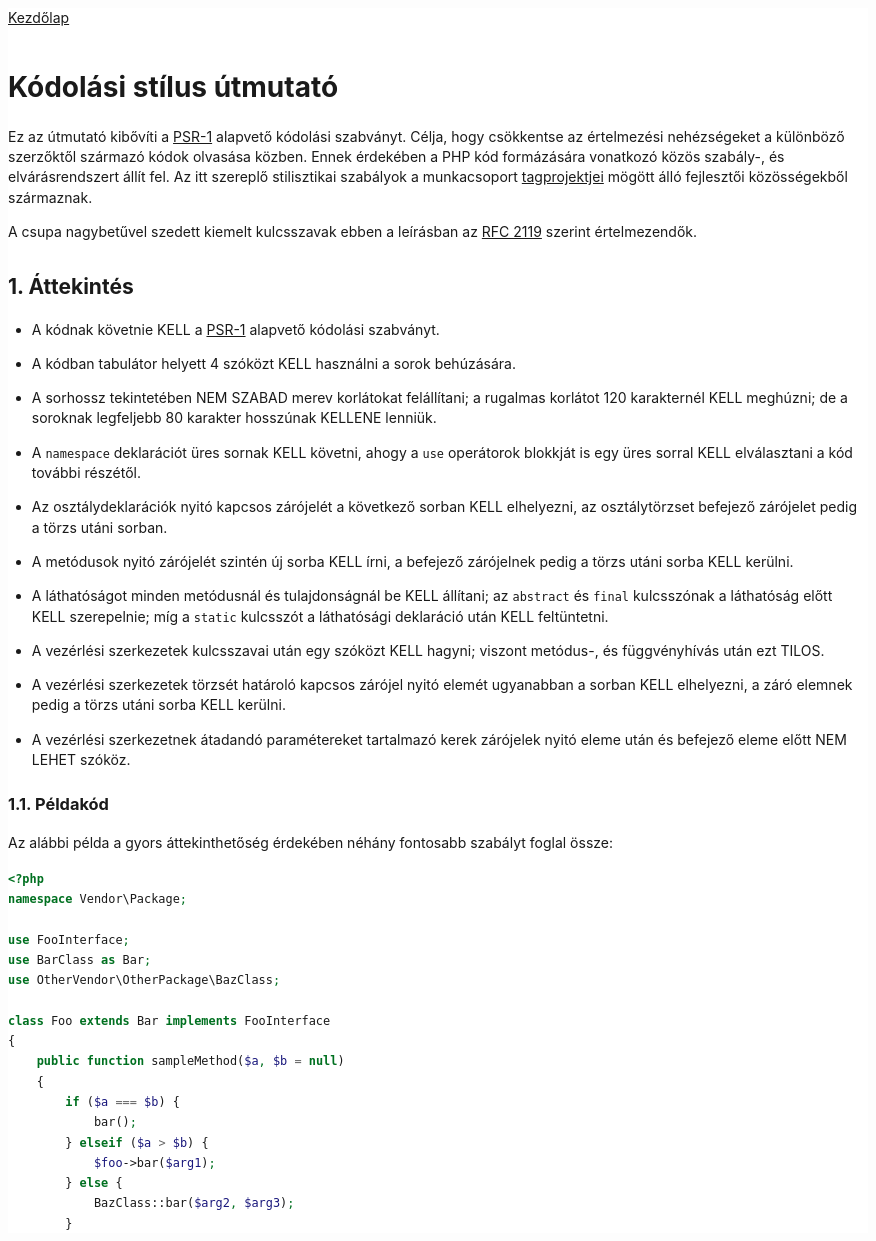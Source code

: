 [Kezdőlap](../README.md)

# Kódolási stílus útmutató

Ez az útmutató kibővíti a [PSR-1] alapvető kódolási szabványt. Célja, hogy csökkentse
az értelmezési nehézségeket a különböző szerzőktől származó kódok olvasása közben.
Ennek érdekében a PHP kód formázására vonatkozó közös szabály-, és elvárásrendszert állít fel.
Az itt szereplő stilisztikai szabályok a munkacsoport [tagprojektjei](../personel.md)
mögött álló fejlesztői közösségekből származnak.

A csupa nagybetűvel szedett kiemelt kulcsszavak ebben a leírásban
az [RFC 2119](../related-rfcs/2119.md) szerint értelmezendők.

[PSR-0]: PSR-0.md
[PSR-1]: PSR-1-basic-coding-standard.md

## 1. Áttekintés

- A kódnak követnie KELL a [PSR-1] alapvető kódolási szabványt.

- A kódban tabulátor helyett 4 szóközt KELL használni a sorok behúzására.

- A sorhossz tekintetében NEM SZABAD merev korlátokat felállítani; a rugalmas korlátot
120 karakternél KELL meghúzni; de a soroknak legfeljebb 80 karakter hosszúnak KELLENE lenniük.

- A `namespace` deklarációt üres sornak KELL követni, ahogy a `use` operátorok
blokkját is egy üres sorral KELL elválasztani a kód további részétől.

- Az osztálydeklarációk nyitó kapcsos zárójelét a következő sorban KELL elhelyezni,
az osztálytörzset befejező zárójelet pedig a törzs utáni sorban.

- A metódusok nyitó zárójelét szintén új sorba KELL írni, a befejező zárójelnek
pedig a törzs utáni sorba KELL kerülni.

- A láthatóságot minden metódusnál és tulajdonságnál be KELL állítani;
az `abstract` és `final` kulcsszónak a láthatóság előtt KELL szerepelnie; míg
a `static` kulcsszót a láthatósági deklaráció után KELL feltüntetni.

- A vezérlési szerkezetek kulcsszavai után egy szóközt KELL hagyni; viszont metódus-,
és függvényhívás után ezt TILOS.

- A vezérlési szerkezetek törzsét határoló kapcsos zárójel nyitó elemét ugyanabban
a sorban KELL elhelyezni, a záró elemnek pedig a törzs utáni sorba KELL kerülni.

- A vezérlési szerkezetnek átadandó paramétereket tartalmazó kerek zárójelek nyitó
eleme után és befejező eleme előtt NEM LEHET szóköz.

### 1.1. Példakód

Az alábbi példa a gyors áttekinthetőség érdekében néhány fontosabb szabályt foglal össze:

~~~php
<?php
namespace Vendor\Package;

use FooInterface;
use BarClass as Bar;
use OtherVendor\OtherPackage\BazClass;

class Foo extends Bar implements FooInterface
{
    public function sampleMethod($a, $b = null)
    {
        if ($a === $b) {
            bar();
        } elseif ($a > $b) {
            $foo->bar($arg1);
        } else {
            BazClass::bar($arg2, $arg3);
        }
~~~

[kulcsszavakat]: http://php.net/manual/en/reserved.keywords.php